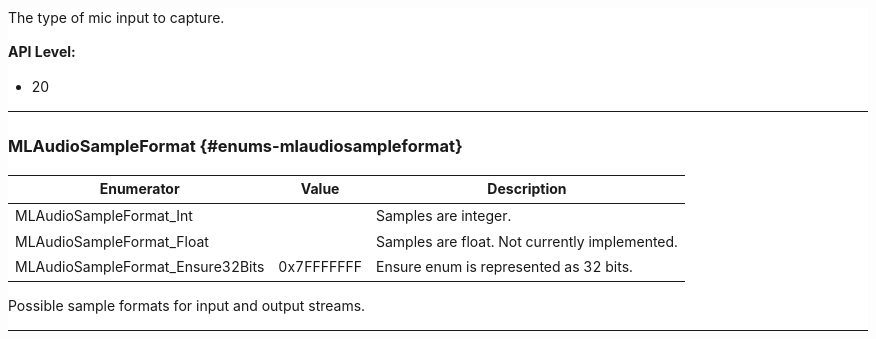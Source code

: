 

The type of mic input to capture. 




**API Level:**
  * 20 




-----------

### MLAudioSampleFormat {#enums-mlaudiosampleformat}

| Enumerator | Value | Description |
| ---------- | ----- | ----------- |
| MLAudioSampleFormat_Int | | Samples are integer. |
| MLAudioSampleFormat_Float | | Samples are float. Not currently implemented. |
| MLAudioSampleFormat_Ensure32Bits |  0x7FFFFFFF| Ensure enum is represented as 32 bits. |




Possible sample formats for input and output streams. 





-----------

